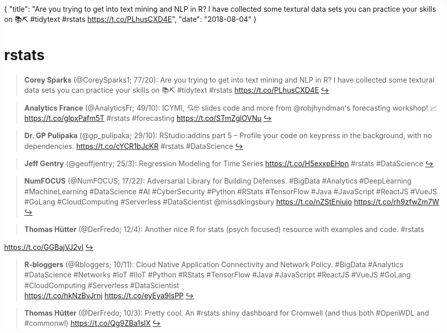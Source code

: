 {
  "title": "Are you trying to get into text mining and NLP in R? I have collected some textural data sets you can practice your skills on 📚⛏️ #tidytext #rstats https://t.co/PLhusCXD4E",
  "date": "2018-08-04"
}

# rstats

> **Corey Sparks** (@CoreySparks1; 77/20): Are you trying to get into text mining and NLP in R? I have collected some textural data sets you can practice your skills on 📚⛏️ #tidytext #rstats https://t.co/PLhusCXD4E  [&#8618;](https://twitter.com/dataandme/status/1025800250374512640)




> **Analytics France** (@AnalyticsFr; 49/10): ICYMI, 💘🤓 slides code and more from @robjhyndman's forecasting workshop! 
📈 https://t.co/glpxPafm5T #rstats #forecasting https://t.co/STmZglOVNu  [&#8618;](https://twitter.com/dataandme/status/1025788973300559872)




> **Dr. GP Pulipaka** (@gp_pulipaka; 29/10): RStudio:addins part 5 – Profile your code on keypress in the background, with no dependencies. https://t.co/cYCR1bJcKR #rstats #DataScience  [&#8618;](https://twitter.com/dataandme/status/1025742025637998592)




> **Jeff Gentry** (@geoffjentry; 25/3): Regression Modeling for Time Series https://t.co/H5exxpEHpn #rstats #DataScience  [&#8618;](https://twitter.com/dataandme/status/1025841376662089728)




> **NumFOCUS** (@NumFOCUS; 17/22): Adversarial Library for Building Defenses. #BigData #Analytics #DeepLearning #MachineLearning #DataScience #AI #CyberSecurity #Python #RStats #TensorFlow #Java #JavaScript #ReactJS #VueJS #GoLang #CloudComputing #Serverless #DataScientist @missdkingsbury 
https://t.co/nZStEniujo https://t.co/rh9zfwZm7W  [&#8618;](https://twitter.com/dataandme/status/1025795013526151170)




> **Thomas Hütter** (@DerFredo; 12/4): Another nice R for stats (psych focused) resource with examples and code. #rstats
>
https://t.co/GGBajVJ2vI  [&#8618;](https://twitter.com/dataandme/status/1025784144670941184)




> **R-bloggers** (@Rbloggers; 10/11): Cloud Native Application Connectivity and Network Policy. #BigData #Analytics #DataScience #Networks #IoT #IIoT #Python #RStats #TensorFlow #Java #JavaScript #ReactJS #VueJS #GoLang #CloudComputing #Serverless #DataScientist  
https://t.co/hkNzBvJrnj https://t.co/eyEya9IsPP  [&#8618;](https://twitter.com/dataandme/status/1025842576446906374)




> **Thomas Hütter** (@DerFredo; 10/3): Pretty cool. An #rstats shiny dashboard for Cromwell (and thus both #OpenWDL and #commonwl) https://t.co/Qg9ZBa1slX  [&#8618;](https://twitter.com/dataandme/status/1025781655993294849)
